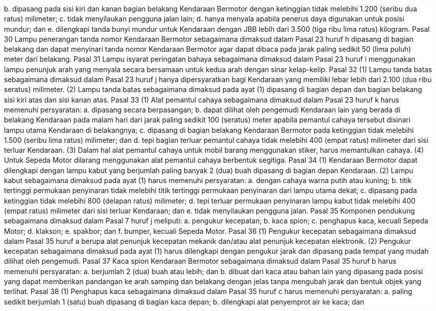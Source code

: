 b. dipasang pada sisi kiri dan kanan bagian belakang Kendaraan Bermotor dengan ketinggian tidak melebihi 1.200 (seribu dua ratus) milimeter;
c. tidak menyilaukan pengguna jalan lain;
d. hanya menyala apabila penerus daya digunakan untuk posisi mundur; dan
e. dilengkapi tanda bunyi mundur untuk Kendaraan dengan JBB lebih dari 3.500 (tiga ribu lima ratus) kilogram.
Pasal 30
Lampu penerangan tanda nomor Kendaraan Bermotor sebagaimana dimaksud dalam Pasal 23 huruf h dipasang di bagian belakang dan dapat menyinari tanda nomor Kendaraan Bermotor agar dapat dibaca pada jarak paling sedikit 50 (lima puluh) meter dari belakang.
Pasal 31
Lampu isyarat peringatan bahaya sebagaimana dimaksud dalam Pasal 23 huruf i menggunakan lampu penunjuk arah yang menyala secara bersamaan untuk kedua arah dengan sinar kelap-kelip.
Pasal 32
(1) Lampu tanda batas sebagaimana dimaksud dalam Pasal 23 huruf j hanya dipersyaratkan bagi Kendaraan yang memiliki lebar lebih dari 2.100 (dua ribu seratus) milimeter.
(2) Lampu tanda batas sebagaimana dimaksud pada ayat (1) dipasang di bagian depan dan bagian belakang sisi kiri atas dan sisi kanan atas.
Pasal 33
(1) Alat pemantul cahaya sebagaimana dimaksud dalam Pasal 23 huruf k harus memenuhi persyaratan:
a. dipasang secara berpasangan;
b. dapat dilihat oleh pengemudi Kendaraan lain yang berada di belakang Kendaraan pada malam hari dari jarak paling sedikit 100 (seratus) meter apabila pemantul cahaya tersebut disinari lampu utama Kendaraan di belakangnya;
c. dipasang di bagian belakang Kendaraan Bermotor pada ketinggian tidak melebihi 1.500 (seribu lima ratus) milimeter; dan
d. tepi bagian terluar pemantul cahaya tidak melebihi 400 (empat ratus) milimeter dari sisi terluar Kendaraan.
(3) Dalam hal alat pemantul cahaya untuk mobil barang menggunakan stiker, harus memantulkan cahaya.
(4) Untuk Sepeda Motor dilarang menggunakan alat pemantul cahaya berbentuk segitiga.
Pasal 34
(1) Kendaraan Bermotor dapat dilengkapi dengan lampu kabut yang berjumlah paling banyak 2 (dua) buah dipasang di bagian depan Kendaraan.
(2) Lampu kabut sebagaimana dimaksud pada ayat (1) harus memenuhi persyaratan:
a. dengan cahaya warna putih atau kuning;
b. titik tertinggi permukaan penyinaran tidak melebihi titik tertinggi permukaan penyinaran dari lampu utama dekat;
c. dipasang pada ketinggian tidak melebihi 800 (delapan ratus) milimeter;
d. tepi terluar permukaan penyinaran lampu kabut tidak melebihi 400 (empat ratus) milimeter dari sisi terluar Kendaraan; dan
e. tidak menyilaukan pengguna jalan.
Pasal 35
Komponen pendukung sebagaimana dimaksud dalam Pasal 7 huruf j meliputi:
a. pengukur kecepatan;
b. kaca spion;
c. penghapus kaca, kecuali Sepeda Motor;
d. klakson;
e. spakbor; dan
f. bumper, kecuali Sepeda Motor.
Pasal 36
(1) Pengukur kecepatan sebagaimana dimaksud dalam Pasal 35 huruf a berupa alat penunjuk kecepatan mekanik dan/atau alat penunjuk kecepatan elektronik.
(2) Pengukur kecepatan sebagaimana dimaksud pada ayat (1) harus dilengkapi dengan pengukur jarak dan dipasang pada tempat yang mudah dilihat oleh pengemudi.
Pasal 37
Kaca spion Kendaraan Bermotor sebagaimana dimaksud dalam Pasal 35 huruf b harus memenuhi persyaratan:
a. berjumlah 2 (dua) buah atau lebih; dan
b. dibuat dari kaca atau bahan lain yang dipasang pada posisi yang dapat memberikan pandangan ke arah samping dan belakang dengan jelas tanpa mengubah jarak dan bentuk objek yang terlihat.
Pasal 38
(1) Penghapus kaca sebagaimana dimaksud dalam Pasal 35 huruf c harus memenuhi persyaratan:
a. paling sedikit berjumlah 1 (satu) buah dipasang di bagian kaca depan;
b. dilengkapi alat penyemprot air ke kaca; dan